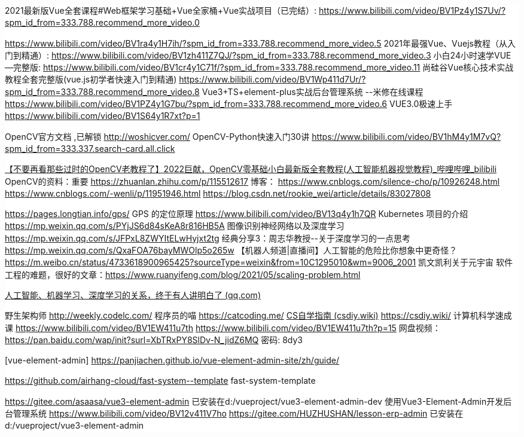 
2021最新版Vue全套课程#Web框架学习基础+Vue全家桶+Vue实战项目（已完结）:
https://www.bilibili.com/video/BV1Pz4y1S7Uv/?spm_id_from=333.788.recommend_more_video.0

https://www.bilibili.com/video/BV1ra4y1H7ih/?spm_id_from=333.788.recommend_more_video.5
2021年最强Vue、Vuejs教程（从入门到精通）:
https://www.bilibili.com/video/BV1zh411Z7QJ/?spm_id_from=333.788.recommend_more_video.3
小白24小时速学VUE—完整版:
https://www.bilibili.com/video/BV1cr4y1C71f/?spm_id_from=333.788.recommend_more_video.11
尚硅谷Vue核心技术实战教程全套完整版(vue.js初学者快速入门到精通)
https://www.bilibili.com/video/BV1Wp411d7Ur/?spm_id_from=333.788.recommend_more_video.8
Vue3+TS+element-plus实战后台管理系统 --米修在线课程
https://www.bilibili.com/video/BV1PZ4y1G7bu/?spm_id_from=333.788.recommend_more_video.6
VUE3.0极速上手
https://www.bilibili.com/video/BV1S64y1R7xt?p=1

OpenCV官方文档 ,已解锁
http://woshicver.com/
OpenCV-Python快速入门30讲
https://www.bilibili.com/video/BV1hM4y1M7vQ?spm_id_from=333.337.search-card.all.click

[【不要再看那些过时的OpenCV老教程了】2022巨献，OpenCV零基础小白最新版全套教程(人工智能机器视觉教程)_哔哩哔哩_bilibili](https://www.bilibili.com/video/BV12Z4y1z7jb?spm_id_from=333.337.search-card.all.click)
OpenCV的资料：重要
https://zhuanlan.zhihu.com/p/115512617
博客：
https://www.cnblogs.com/silence-cho/p/10926248.html
https://www.cnblogs.com/-wenli/p/11951946.html
https://blog.csdn.net/rookie_wei/article/details/83027808

https://pages.longtian.info/gps/      GPS 的定位原理
https://www.bilibili.com/video/BV13q4y1h7QR   Kubernetes 项目的介绍
https://mp.weixin.qq.com/s/PYjJS6d84sKeA8r816HB5A  图像识别神经网络以及深度学习
https://mp.weixin.qq.com/s/JFPxL8ZWYItELwHyjxt2tg  经典分享3：周志华教授--关于深度学习的一点思考
https://mp.weixin.qq.com/s/QxaFOA76bayMWOlp5o265w  【机器人频道|直播间】人工智能的危险比你想象中更奇怪？
https://m.weibo.cn/status/4733618900965425?sourceType=weixin&from=10C1295010&wm=9006_2001   凯文凯利关于元宇宙
软件工程的难题，很好的文章：https://www.ruanyifeng.com/blog/2021/05/scaling-problem.html

[人工智能、机器学习、深度学习的关系，终于有人讲明白了 (qq.com)](https://mp.weixin.qq.com/s/UtkNOpeA9x3a9Ev7ZP8IDg)

野生架构师     http://weekly.codelc.com/
程序员的喵     https://catcoding.me/ 
[CS自学指南 (csdiy.wiki)](https://csdiy.wiki/)
https://csdiy.wiki/
计算机科学速成课       https://www.bilibili.com/video/BV1EW411u7th
https://www.bilibili.com/video/BV1EW411u7th?p=15
网盘视频：https://pan.baidu.com/wap/init?surl=XbTRxPY8SlDv-N_jidZ6MQ   密码: 8dy3

[vue-element-admin]
https://panjiachen.github.io/vue-element-admin-site/zh/guide/

https://github.com/airhang-cloud/fast-system--template    fast-system-template

https://gitee.com/asaasa/vue3-element-admin  已安装在d:/vueproject/vue3-element-admin-dev 
使用Vue3-Element-Admin开发后台管理系统   https://www.bilibili.com/video/BV12v411V7ho   https://gitee.com/HUZHUSHAN/lesson-erp-admin  已安装在d:/vueproject/vue3-element-admin
